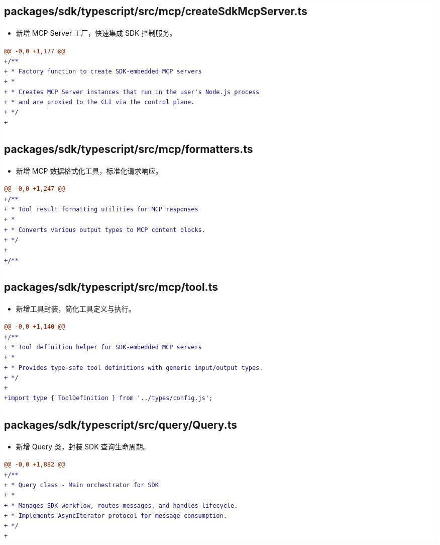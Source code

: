 ## packages/sdk/typescript/src/mcp/createSdkMcpServer.ts
- 新增 MCP Server 工厂，快速集成 SDK 控制服务。
```diff
@@ -0,0 +1,177 @@
+/**
+ * Factory function to create SDK-embedded MCP servers
+ *
+ * Creates MCP Server instances that run in the user's Node.js process
+ * and are proxied to the CLI via the control plane.
+ */
+
```

## packages/sdk/typescript/src/mcp/formatters.ts
- 新增 MCP 数据格式化工具，标准化请求响应。
```diff
@@ -0,0 +1,247 @@
+/**
+ * Tool result formatting utilities for MCP responses
+ *
+ * Converts various output types to MCP content blocks.
+ */
+
+/**
```

## packages/sdk/typescript/src/mcp/tool.ts
- 新增工具封装，简化工具定义与执行。
```diff
@@ -0,0 +1,140 @@
+/**
+ * Tool definition helper for SDK-embedded MCP servers
+ *
+ * Provides type-safe tool definitions with generic input/output types.
+ */
+
+import type { ToolDefinition } from '../types/config.js';
```

## packages/sdk/typescript/src/query/Query.ts
- 新增 Query 类，封装 SDK 查询生命周期。
```diff
@@ -0,0 +1,882 @@
+/**
+ * Query class - Main orchestrator for SDK
+ *
+ * Manages SDK workflow, routes messages, and handles lifecycle.
+ * Implements AsyncIterator protocol for message consumption.
+ */
+
```
